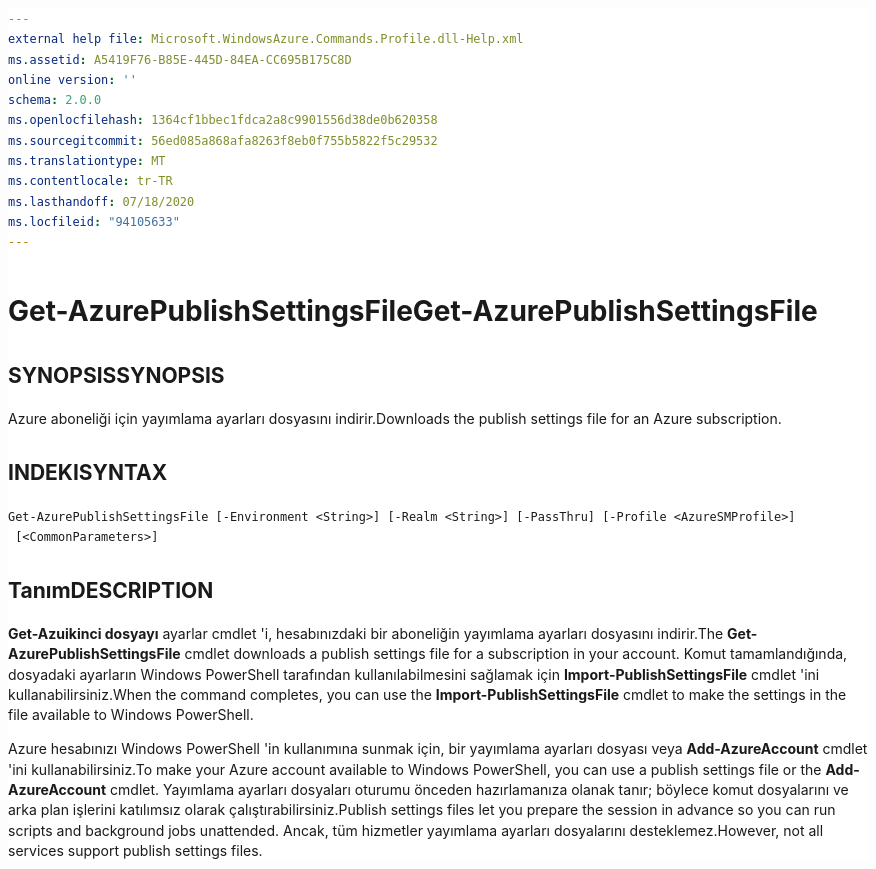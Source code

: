 ```yaml
---
external help file: Microsoft.WindowsAzure.Commands.Profile.dll-Help.xml
ms.assetid: A5419F76-B85E-445D-84EA-CC695B175C8D
online version: ''
schema: 2.0.0
ms.openlocfilehash: 1364cf1bbec1fdca2a8c9901556d38de0b620358
ms.sourcegitcommit: 56ed085a868afa8263f8eb0f755b5822f5c29532
ms.translationtype: MT
ms.contentlocale: tr-TR
ms.lasthandoff: 07/18/2020
ms.locfileid: "94105633"
---
```

# <span data-ttu-id="e0c93-101">Get-AzurePublishSettingsFile</span><span class="sxs-lookup"><span data-stu-id="e0c93-101">Get-AzurePublishSettingsFile</span></span>

## <span data-ttu-id="e0c93-102">SYNOPSIS</span><span class="sxs-lookup"><span data-stu-id="e0c93-102">SYNOPSIS</span></span>
<span data-ttu-id="e0c93-103">Azure aboneliği için yayımlama ayarları dosyasını indirir.</span><span class="sxs-lookup"><span data-stu-id="e0c93-103">Downloads the publish settings file for an Azure subscription.</span></span>

## <span data-ttu-id="e0c93-104">INDEKI</span><span class="sxs-lookup"><span data-stu-id="e0c93-104">SYNTAX</span></span>

```
Get-AzurePublishSettingsFile [-Environment <String>] [-Realm <String>] [-PassThru] [-Profile <AzureSMProfile>]
 [<CommonParameters>]
```

## <span data-ttu-id="e0c93-105">Tanım</span><span class="sxs-lookup"><span data-stu-id="e0c93-105">DESCRIPTION</span></span>
<span data-ttu-id="e0c93-106">**Get-Azuikinci dosyayı** ayarlar cmdlet 'i, hesabınızdaki bir aboneliğin yayımlama ayarları dosyasını indirir.</span><span class="sxs-lookup"><span data-stu-id="e0c93-106">The **Get-AzurePublishSettingsFile** cmdlet downloads a publish settings file for a subscription in your account.</span></span>
<span data-ttu-id="e0c93-107">Komut tamamlandığında, dosyadaki ayarların Windows PowerShell tarafından kullanılabilmesini sağlamak için **Import-PublishSettingsFile** cmdlet 'ini kullanabilirsiniz.</span><span class="sxs-lookup"><span data-stu-id="e0c93-107">When the command completes, you can use the **Import-PublishSettingsFile** cmdlet to make the settings in the file available to Windows PowerShell.</span></span>

<span data-ttu-id="e0c93-108">Azure hesabınızı Windows PowerShell 'in kullanımına sunmak için, bir yayımlama ayarları dosyası veya **Add-AzureAccount** cmdlet 'ini kullanabilirsiniz.</span><span class="sxs-lookup"><span data-stu-id="e0c93-108">To make your Azure account available to Windows PowerShell, you can use a publish settings file or the **Add-AzureAccount** cmdlet.</span></span>
<span data-ttu-id="e0c93-109">Yayımlama ayarları dosyaları oturumu önceden hazırlamanıza olanak tanır; böylece komut dosyalarını ve arka plan işlerini katılımsız olarak çalıştırabilirsiniz.</span><span class="sxs-lookup"><span data-stu-id="e0c93-109">Publish settings files let you prepare the session in advance so you can run scripts and background jobs unattended.</span></span>
<span data-ttu-id="e0c93-110">Ancak, tüm hizmetler yayımlama ayarları dosyalarını desteklemez.</span><span class="sxs-lookup"><span data-stu-id="e0c93-110">However, not all services support publish settings files.</span></span>